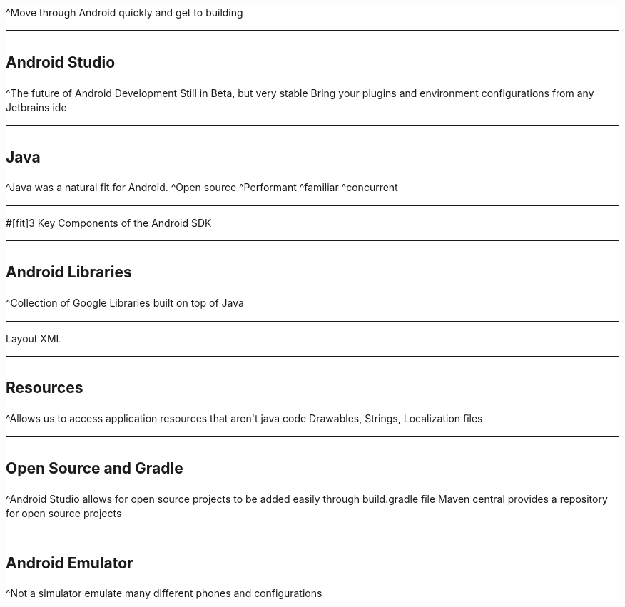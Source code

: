 ^Move through Android quickly and get to building

----

## Android Studio

^The future of Android Development
Still in Beta, but very stable 
Bring your plugins and environment configurations from any Jetbrains ide


----

## Java
^Java was a natural fit for Android. 
^Open source 
^Performant
^familiar
^concurrent

----

#[fit]3 Key Components of the Android SDK

----

## Android Libraries
^Collection of Google Libraries built on top of Java 

----

Layout XML

----

## Resources
^Allows us to access application resources that aren't java code 
Drawables, Strings, Localization files

----

## Open Source and Gradle

^Android Studio allows for open source projects to be added easily through build.gradle file
Maven central provides a repository for open source projects

----

## Android Emulator

^Not a simulator 
emulate many different phones and configurations
